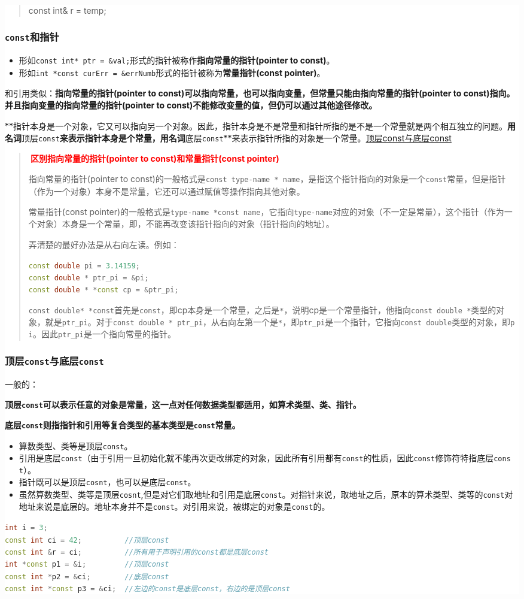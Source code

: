 > const int& r = temp;
> ```

### <span id="const和指针">`const`和指针</span>

- 形如`const int* ptr = &val;`形式的指针被称作**指向常量的指针(pointer to const)**。
- 形如`int *const curErr = &errNumb`形式的指针被称为**常量指针(const pointer)**。

和引用类似：**指向常量的指针(pointer to const)可以指向常量，也可以指向变量，但常量只能由指向常量的指针(pointer to const)指向。并且指向变量的指向常量的指针(pointer to const)不能修改变量的值，但仍可以通过其他途径修改。**

**指针本身是一个对象，它又可以指向另一个对象。因此，指针本身是不是常量和指针所指的是不是一个常量就是两个相互独立的问题。**用名词**顶层`const`**来表示指针本身是个常量，用名词**底层`const`**来表示指针所指的对象是一个常量。[顶层const与底层const](#顶层const与底层const)

> **<font color = red> 区别指向常量的指针(pointer to const)和常量指针(const pointer)</font>**
>
> 指向常量的指针(pointer to const)的一般格式是`const type-name * name`，是指这个指针指向的对象是一个`const`常量，但是指针（作为一个对象）本身不是常量，它还可以通过赋值等操作指向其他对象。
>
> 常量指针(const pointer)的一般格式是`type-name *const name`，它指向`type-name`对应的对象（不一定是常量），这个指针（作为一个对象）本身是一个常量，即，不能再改变该指针指向的对象（指针指向的地址）。
>
> 弄清楚的最好办法是从右向左读。例如：
>
> ```c++
> const double pi = 3.14159;
> const double * ptr_pi = &pi;
> const double * *const cp = &ptr_pi;
> ```
>
> `const double* *const`首先是`const`，即cp本身是一个常量，之后是`*`，说明cp是一个常量指针，他指向`const double *`类型的对象，就是`ptr_pi`。对于`const double * ptr_pi`，从右向左第一个是`*`，即`ptr_pi`是一个指针，它指向`const double`类型的对象，即`pi`。因此`ptr_pi`是一个指向常量的指针。

### <span id="顶层const与底层const">顶层`const`与底层`const`</span>

一般的：

**顶层`const`可以表示任意的对象是常量，这一点对任何数据类型都适用，如算术类型、类、指针。**

**底层`const`则指指针和引用等复合类型的基本类型是`const`常量。**

- 算数类型、类等是顶层`const`。
- 引用是底层`const`（由于引用一旦初始化就不能再次更改绑定的对象，因此所有引用都有`const`的性质，因此`const`修饰符特指底层`const`）。
- 指针既可以是顶层`cosnt`，也可以是底层`const`。
- 虽然算数类型、类等是顶层`cosnt`,但是对它们取地址和引用是底层`const`。对指针来说，取地址之后，原本的算术类型、类等的`const`对地址来说是底层的。地址本身并不是`const`。对引用来说，被绑定的对象是`const`的。

```C++
int i = 3;						
const int ci = 42;			//顶层const
const int &r = ci;			//所有用于声明引用的const都是底层const
int *const p1 = &i;			//顶层const
const int *p2 = &ci;		//底层const
const int *const p3 = &ci;	//左边的const是底层const，右边的是顶层const
```
